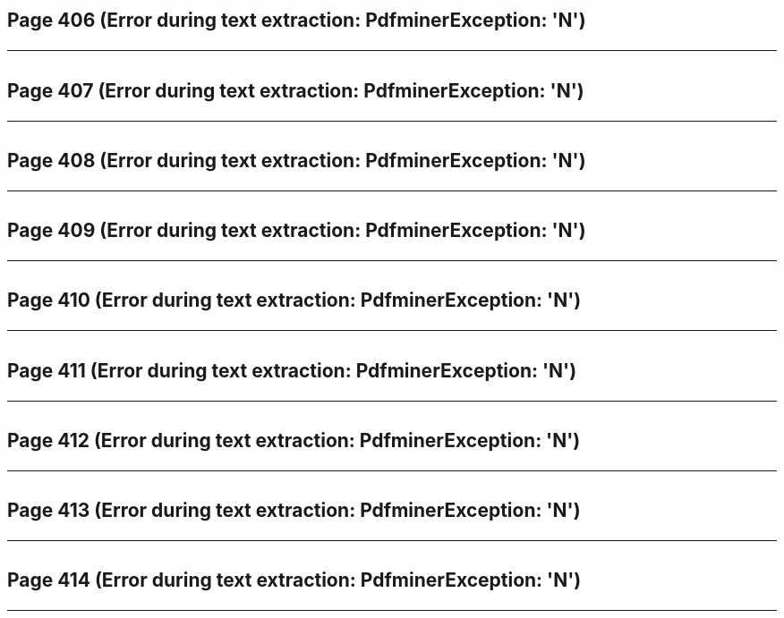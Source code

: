 

## Page 406 (Error during text extraction: PdfminerException: 'N')

---


## Page 407 (Error during text extraction: PdfminerException: 'N')

---


## Page 408 (Error during text extraction: PdfminerException: 'N')

---


## Page 409 (Error during text extraction: PdfminerException: 'N')

---


## Page 410 (Error during text extraction: PdfminerException: 'N')

---


## Page 411 (Error during text extraction: PdfminerException: 'N')

---


## Page 412 (Error during text extraction: PdfminerException: 'N')

---


## Page 413 (Error during text extraction: PdfminerException: 'N')

---


## Page 414 (Error during text extraction: PdfminerException: 'N')

---